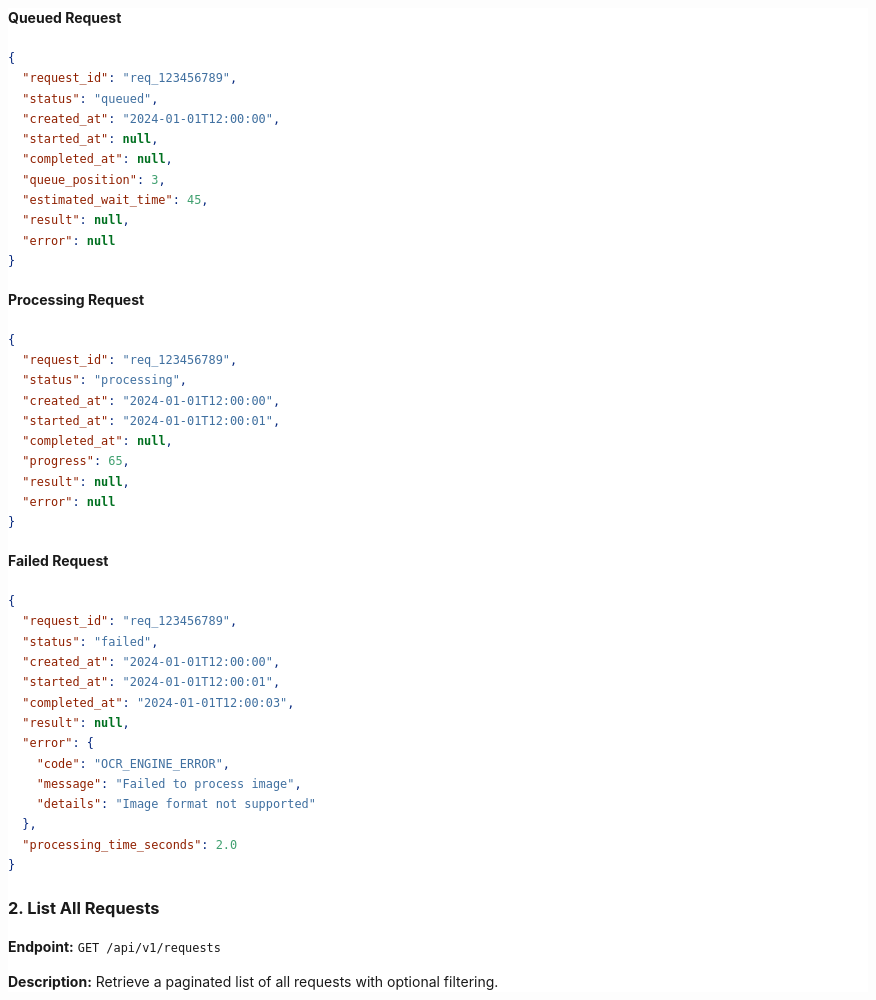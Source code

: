 #### Queued Request
```json
{
  "request_id": "req_123456789",
  "status": "queued",
  "created_at": "2024-01-01T12:00:00",
  "started_at": null,
  "completed_at": null,
  "queue_position": 3,
  "estimated_wait_time": 45,
  "result": null,
  "error": null
}
```

#### Processing Request
```json
{
  "request_id": "req_123456789",
  "status": "processing",
  "created_at": "2024-01-01T12:00:00",
  "started_at": "2024-01-01T12:00:01",
  "completed_at": null,
  "progress": 65,
  "result": null,
  "error": null
}
```

#### Failed Request
```json
{
  "request_id": "req_123456789",
  "status": "failed",
  "created_at": "2024-01-01T12:00:00",
  "started_at": "2024-01-01T12:00:01",
  "completed_at": "2024-01-01T12:00:03",
  "result": null,
  "error": {
    "code": "OCR_ENGINE_ERROR",
    "message": "Failed to process image",
    "details": "Image format not supported"
  },
  "processing_time_seconds": 2.0
}
```

### 2. List All Requests

**Endpoint:** `GET /api/v1/requests`

**Description:** Retrieve a paginated list of all requests with optional filtering.
